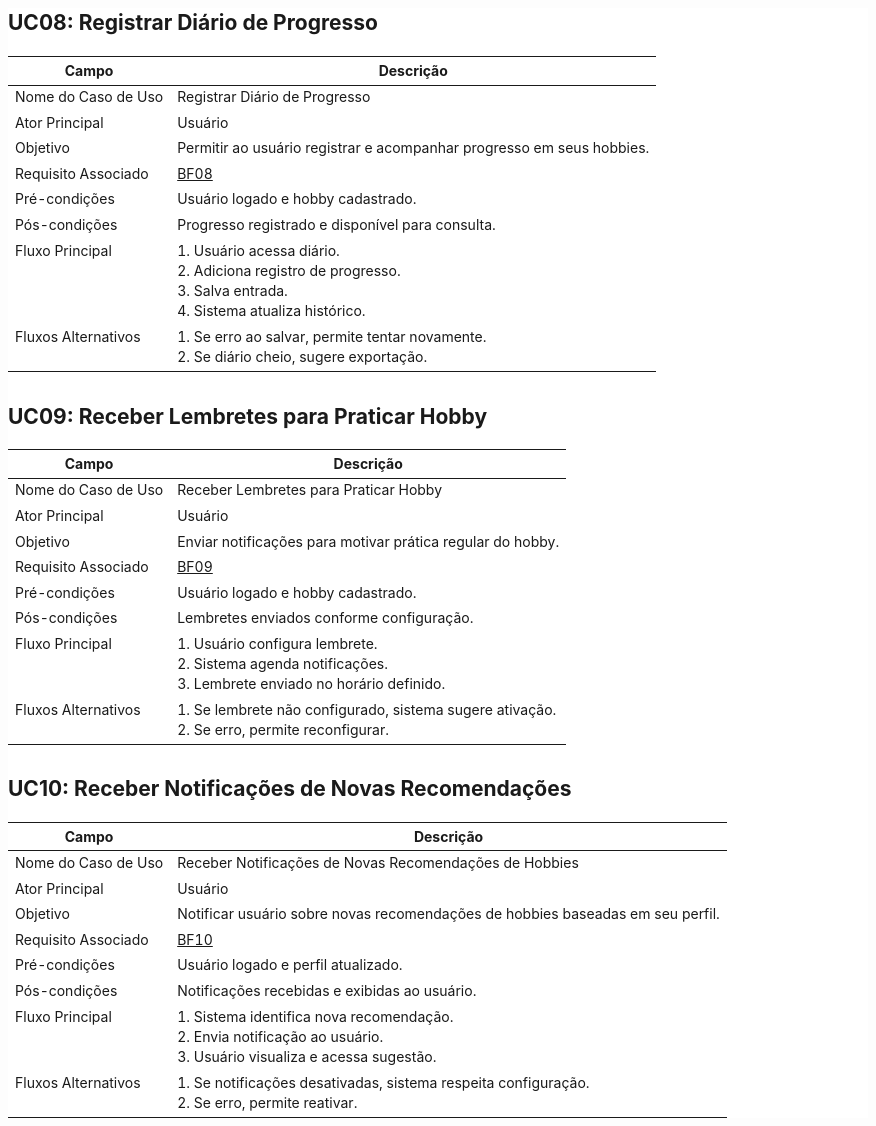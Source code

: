 ## UC08: Registrar Diário de Progresso

| Campo               | Descrição                                                                                     |
|---------------------|-----------------------------------------------------------------------------------------------|
| Nome do Caso de Uso | Registrar Diário de Progresso                                                                 |
| Ator Principal      | Usuário                                                                                       |
| Objetivo            | Permitir ao usuário registrar e acompanhar progresso em seus hobbies.                         |
| Requisito Associado | [BF08](https://unbarqdsw2025-2-turma01.github.io/2025.2-T01-G3_ReveleSeuHobbie_Entrega_01/#/./Base/1.5.3.BackwardFrom)                                                                                          |
| Pré-condições       | Usuário logado e hobby cadastrado.                                                            |
| Pós-condições       | Progresso registrado e disponível para consulta.                                              |
| Fluxo Principal     | 1. Usuário acessa diário.<br>2. Adiciona registro de progresso.<br>3. Salva entrada.<br>4. Sistema atualiza histórico. |
| Fluxos Alternativos | 1. Se erro ao salvar, permite tentar novamente.<br>2. Se diário cheio, sugere exportação. |

## UC09: Receber Lembretes para Praticar Hobby

| Campo               | Descrição                                                                                     |
|---------------------|-----------------------------------------------------------------------------------------------|
| Nome do Caso de Uso | Receber Lembretes para Praticar Hobby                                                         |
| Ator Principal      | Usuário                                                                                       |
| Objetivo            | Enviar notificações para motivar prática regular do hobby.                                    |
| Requisito Associado | [BF09](https://unbarqdsw2025-2-turma01.github.io/2025.2-T01-G3_ReveleSeuHobbie_Entrega_01/#/./Base/1.5.3.BackwardFrom)                                                                                          |
| Pré-condições       | Usuário logado e hobby cadastrado.                                                            |
| Pós-condições       | Lembretes enviados conforme configuração.                                                     |
| Fluxo Principal     | 1. Usuário configura lembrete.<br>2. Sistema agenda notificações.<br>3. Lembrete enviado no horário definido. |
| Fluxos Alternativos | 1. Se lembrete não configurado, sistema sugere ativação.<br>2. Se erro, permite reconfigurar. |

## UC10: Receber Notificações de Novas Recomendações

| Campo               | Descrição                                                                                     |
|---------------------|-----------------------------------------------------------------------------------------------|
| Nome do Caso de Uso | Receber Notificações de Novas Recomendações de Hobbies                                        |
| Ator Principal      | Usuário                                                                                       |
| Objetivo            | Notificar usuário sobre novas recomendações de hobbies baseadas em seu perfil.                |
| Requisito Associado | [BF10](https://unbarqdsw2025-2-turma01.github.io/2025.2-T01-G3_ReveleSeuHobbie_Entrega_01/#/./Base/1.5.3.BackwardFrom)                                                                                          |
| Pré-condições       | Usuário logado e perfil atualizado.                                                           |
| Pós-condições       | Notificações recebidas e exibidas ao usuário.                                                 |
| Fluxo Principal     | 1. Sistema identifica nova recomendação.<br>2. Envia notificação ao usuário.<br>3. Usuário visualiza e acessa sugestão. |
| Fluxos Alternativos | 1. Se notificações desativadas, sistema respeita configuração.<br>2. Se erro, permite reativar. |
